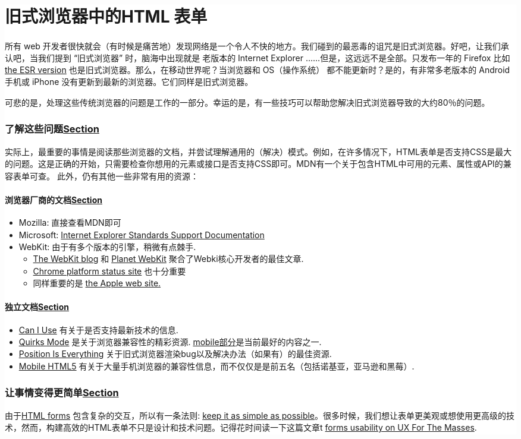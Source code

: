 # 旧式浏览器中的HTML 表单

所有 web 开发者很快就会（有时候是痛苦地）发现网络是一个令人不快的地方。我们碰到的最恶毒的诅咒是旧式浏览器。好吧，让我们承认吧，当我们提到 “旧式浏览器” 时，脑海中出现就是 老版本的 Internet Explorer ……但是，这远远不是全部。只发布一年的 Firefox 比如 [the ESR version](http://www.mozilla.org/en-US/firefox/organizations/) 也是旧式浏览器。那么，在移动世界呢？当浏览器和 OS（操作系统） 都不能更新时？是的，有非常多老版本的 Android 手机或 iPhone 没有更新到最新的浏览器。它们同样是旧式浏览器。

可悲的是，处理这些传统浏览器的问题是工作的一部分。幸运的是，有一些技巧可以帮助您解决旧式浏览器导致的大约80％的问题。

### 了解这些问题[Section](https://developer.mozilla.org/zh-CN/docs/Learn/HTML/Forms/HTML_forms_in_legacy_browsers#%E4%BA%86%E8%A7%A3%E8%BF%99%E4%BA%9B%E9%97%AE%E9%A2%98) <a id="&#x4E86;&#x89E3;&#x8FD9;&#x4E9B;&#x95EE;&#x9898;"></a>

实际上，最重要的事情是阅读那些浏览器的文档，并尝试理解通用的（解决）模式。例如，在许多情况下，HTML表单是否支持CSS是最大的问题。这是正确的开始，只需要检查你想用的元素或接口是否支持CSS即可。MDN有一个关于包含HTML中可用的元素、属性或API的兼容表单可查。 此外，仍有其他一些非常有用的资源：

#### 浏览器厂商的文档[Section](https://developer.mozilla.org/zh-CN/docs/Learn/HTML/Forms/HTML_forms_in_legacy_browsers#%E6%B5%8F%E8%A7%88%E5%99%A8%E5%8E%82%E5%95%86%E7%9A%84%E6%96%87%E6%A1%A3) <a id="&#x6D4F;&#x89C8;&#x5668;&#x5382;&#x5546;&#x7684;&#x6587;&#x6863;"></a>

* Mozilla: 直接查看MDN即可
* Microsoft: [Internet Explorer Standards Support Documentation](http://msdn.microsoft.com/en-us/library/ff410218%28v=vs.85%29.aspx)
* WebKit: 由于有多个版本的引擎，稍微有点棘手.
  * [The WebKit blog](https://www.webkit.org/blog/) 和 [Planet WebKit](http://planet.webkit.org/) 聚合了Webki核心开发者的最佳文章.
  * [Chrome platform status site](https://www.chromestatus.com/features) 也十分重要
  * 同样重要的是 [the Apple web site.](https://developer.apple.com/technologies/safari/)

#### 独立文档[Section](https://developer.mozilla.org/zh-CN/docs/Learn/HTML/Forms/HTML_forms_in_legacy_browsers#%E7%8B%AC%E7%AB%8B%E6%96%87%E6%A1%A3) <a id="&#x72EC;&#x7ACB;&#x6587;&#x6863;"></a>

* [Can I Use](http://caniuse.com/) 有关于是否支持最新技术的信息.
* [Quirks Mode](http://www.quirksmode.org/) 是关于浏览器兼容性的精彩资源. [mobile部分](http://www.quirksmode.org/mobile/)是当前最好的内容之一.
* [Position Is Everything](http://positioniseverything.net/) 关于旧式浏览器渲染bug以及解决办法（如果有）的最佳资源.
* [Mobile HTML5](http://mobilehtml5.org/) 有关于大量手机浏览器的兼容性信息，而不仅仅是是前五名（包括诺基亚，亚马逊和黑莓）.

### 让事情变得更简单[Section](https://developer.mozilla.org/zh-CN/docs/Learn/HTML/Forms/HTML_forms_in_legacy_browsers#%E8%AE%A9%E4%BA%8B%E6%83%85%E5%8F%98%E5%BE%97%E6%9B%B4%E7%AE%80%E5%8D%95) <a id="&#x8BA9;&#x4E8B;&#x60C5;&#x53D8;&#x5F97;&#x66F4;&#x7B80;&#x5355;"></a>

由于[HTML forms](https://developer.mozilla.org/en-US/docs/HTML/Forms) 包含复杂的交互，所以有一条法则: [keep it as simple as possible](http://en.wikipedia.org/wiki/KISS_principle)。很多时候，我们想让表单更美观或想使用更高级的技术，然而，构建高效的HTML表单不只是设计和技术问题。记得花时间读一下这篇文章t [forms usability on UX For The Masses](http://www.uxforthemasses.com/forms-usability/).
